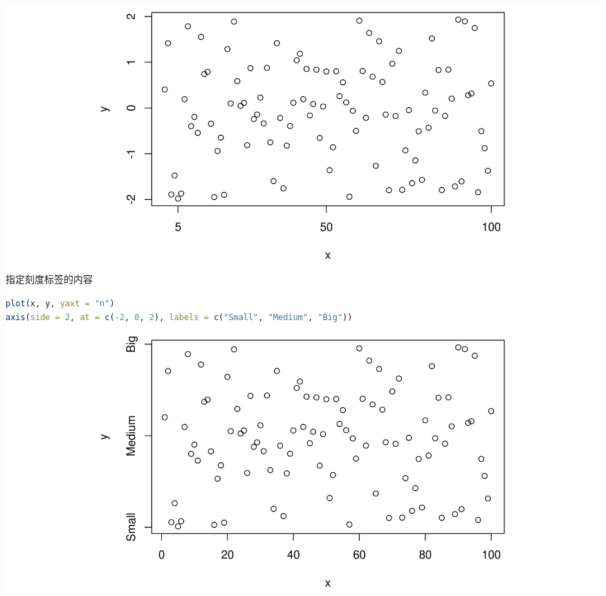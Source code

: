 <img src="dv-plot_files/figure-html/unnamed-chunk-11-1.png" width="70%" style="display: block; margin: auto;" />

指定刻度标签的内容


```r
plot(x, y, yaxt = "n")
axis(side = 2, at = c(-2, 0, 2), labels = c("Small", "Medium", "Big"))
```

<img src="dv-plot_files/figure-html/unnamed-chunk-12-1.png" width="70%" style="display: block; margin: auto;" />
